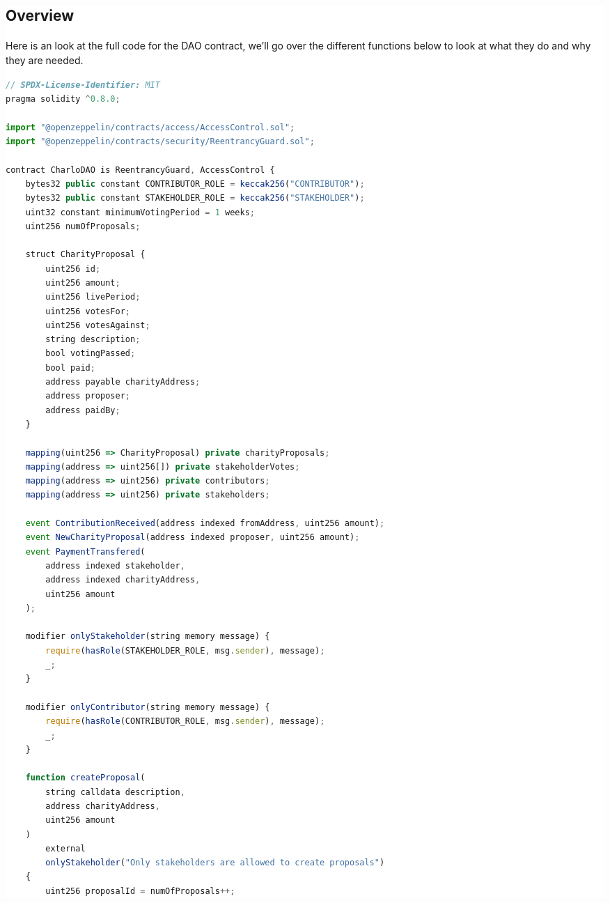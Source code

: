 ## Overview

Here is an look at the full code for the DAO contract, we’ll go over the different functions below to look at what they do and why they are needed.

```javascript
// SPDX-License-Identifier: MIT
pragma solidity ^0.8.0;

import "@openzeppelin/contracts/access/AccessControl.sol";
import "@openzeppelin/contracts/security/ReentrancyGuard.sol";

contract CharloDAO is ReentrancyGuard, AccessControl {
    bytes32 public constant CONTRIBUTOR_ROLE = keccak256("CONTRIBUTOR");
    bytes32 public constant STAKEHOLDER_ROLE = keccak256("STAKEHOLDER");
    uint32 constant minimumVotingPeriod = 1 weeks;
    uint256 numOfProposals;

    struct CharityProposal {
        uint256 id;
        uint256 amount;
        uint256 livePeriod;
        uint256 votesFor;
        uint256 votesAgainst;
        string description;
        bool votingPassed;
        bool paid;
        address payable charityAddress;
        address proposer;
        address paidBy;
    }

    mapping(uint256 => CharityProposal) private charityProposals;
    mapping(address => uint256[]) private stakeholderVotes;
    mapping(address => uint256) private contributors;
    mapping(address => uint256) private stakeholders;

    event ContributionReceived(address indexed fromAddress, uint256 amount);
    event NewCharityProposal(address indexed proposer, uint256 amount);
    event PaymentTransfered(
        address indexed stakeholder,
        address indexed charityAddress,
        uint256 amount
    );

    modifier onlyStakeholder(string memory message) {
        require(hasRole(STAKEHOLDER_ROLE, msg.sender), message);
        _;
    }

    modifier onlyContributor(string memory message) {
        require(hasRole(CONTRIBUTOR_ROLE, msg.sender), message);
        _;
    }

    function createProposal(
        string calldata description,
        address charityAddress,
        uint256 amount
    )
        external
        onlyStakeholder("Only stakeholders are allowed to create proposals")
    {
        uint256 proposalId = numOfProposals++;
```